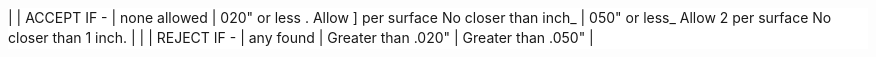 |                                      | ACCEPT IF -                                                                | none allowed                                                               | 020" or less . Allow ] per surface No closer than inch_                    | 050" or less_ Allow 2 per surface No closer than 1 inch.                   |
|                                      | REJECT IF -                                                                | any found                                                                  | Greater than .020"                                                         | Greater than .050"                                                         |